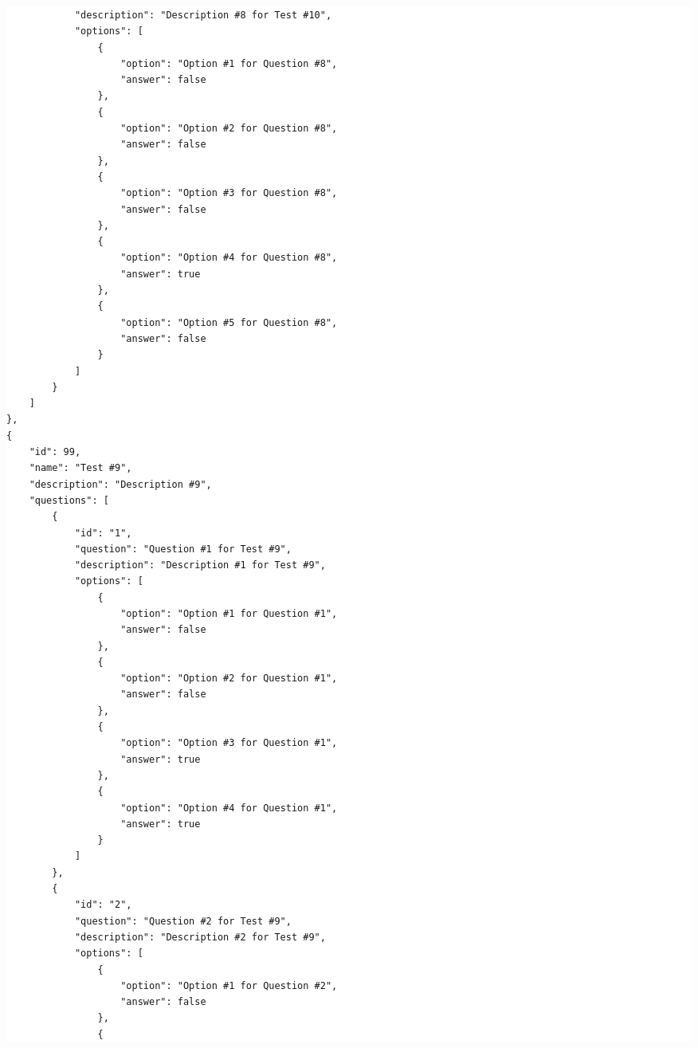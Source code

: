                 "description": "Description #8 for Test #10",
                "options": [
                    {
                        "option": "Option #1 for Question #8",
                        "answer": false
                    },
                    {
                        "option": "Option #2 for Question #8",
                        "answer": false
                    },
                    {
                        "option": "Option #3 for Question #8",
                        "answer": false
                    },
                    {
                        "option": "Option #4 for Question #8",
                        "answer": true
                    },
                    {
                        "option": "Option #5 for Question #8",
                        "answer": false
                    }
                ]
            }
        ]
    },
    {
        "id": 99,
        "name": "Test #9",
        "description": "Description #9",
        "questions": [
            {
                "id": "1",
                "question": "Question #1 for Test #9",
                "description": "Description #1 for Test #9",
                "options": [
                    {
                        "option": "Option #1 for Question #1",
                        "answer": false
                    },
                    {
                        "option": "Option #2 for Question #1",
                        "answer": false
                    },
                    {
                        "option": "Option #3 for Question #1",
                        "answer": true
                    },
                    {
                        "option": "Option #4 for Question #1",
                        "answer": true
                    }
                ]
            },
            {
                "id": "2",
                "question": "Question #2 for Test #9",
                "description": "Description #2 for Test #9",
                "options": [
                    {
                        "option": "Option #1 for Question #2",
                        "answer": false
                    },
                    {